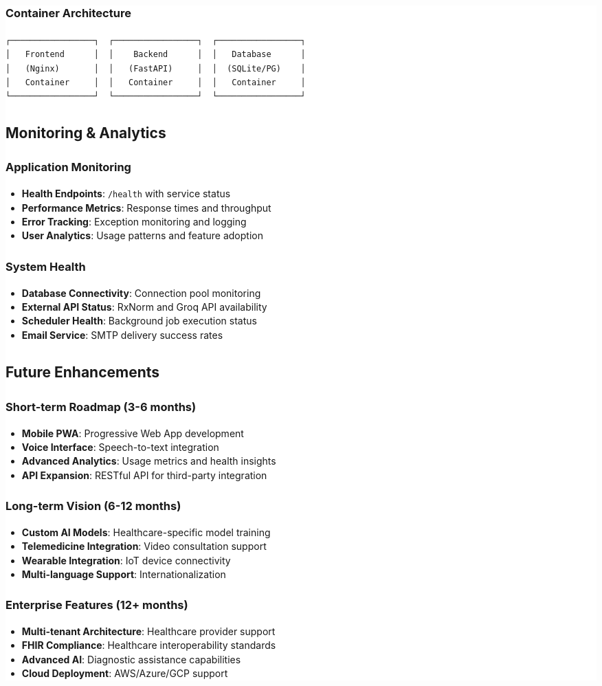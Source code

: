 ### Container Architecture
```
┌─────────────────┐  ┌─────────────────┐  ┌─────────────────┐
│   Frontend      │  │    Backend      │  │   Database      │
│   (Nginx)       │  │   (FastAPI)     │  │  (SQLite/PG)    │
│   Container     │  │   Container     │  │   Container     │
└─────────────────┘  └─────────────────┘  └─────────────────┘
```

## Monitoring & Analytics

### Application Monitoring
- **Health Endpoints**: `/health` with service status
- **Performance Metrics**: Response times and throughput
- **Error Tracking**: Exception monitoring and logging
- **User Analytics**: Usage patterns and feature adoption

### System Health
- **Database Connectivity**: Connection pool monitoring
- **External API Status**: RxNorm and Groq API availability
- **Scheduler Health**: Background job execution status
- **Email Service**: SMTP delivery success rates

## Future Enhancements

### Short-term Roadmap (3-6 months)
- **Mobile PWA**: Progressive Web App development
- **Voice Interface**: Speech-to-text integration
- **Advanced Analytics**: Usage metrics and health insights
- **API Expansion**: RESTful API for third-party integration

### Long-term Vision (6-12 months)
- **Custom AI Models**: Healthcare-specific model training
- **Telemedicine Integration**: Video consultation support
- **Wearable Integration**: IoT device connectivity
- **Multi-language Support**: Internationalization

### Enterprise Features (12+ months)
- **Multi-tenant Architecture**: Healthcare provider support
- **FHIR Compliance**: Healthcare interoperability standards
- **Advanced AI**: Diagnostic assistance capabilities
- **Cloud Deployment**: AWS/Azure/GCP support